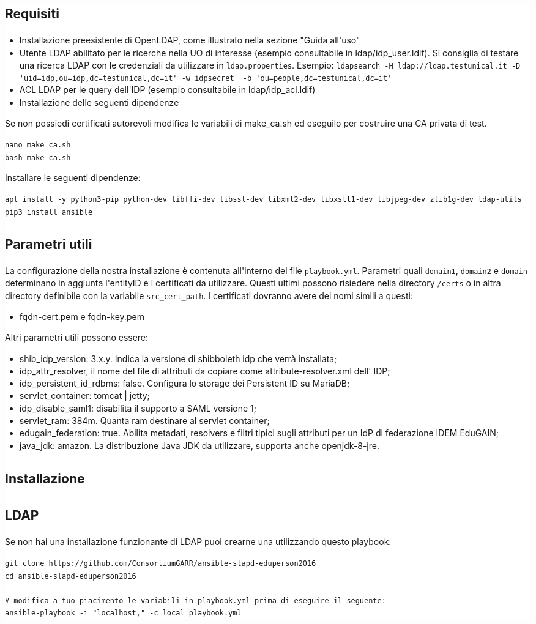 
Requisiti
---------

- Installazione preesistente di OpenLDAP, come illustrato nella sezione "Guida all'uso"
- Utente LDAP abilitato per le ricerche nella UO di interesse (esempio consultabile in ldap/idp_user.ldif). Si consiglia di testare una ricerca LDAP con le credenziali da utilizzare in `ldap.properties`.
  Esempio: `ldapsearch -H ldap://ldap.testunical.it -D 'uid=idp,ou=idp,dc=testunical,dc=it' -w idpsecret  -b 'ou=people,dc=testunical,dc=it'`
- ACL LDAP per le query dell'IDP (esempio consultabile in ldap/idp_acl.ldif)
- Installazione delle seguenti dipendenze

Se non possiedi certificati autorevoli modifica le variabili di make_ca.sh ed eseguilo per costruire una CA privata di test.
````
nano make_ca.sh
bash make_ca.sh
````

Installare le seguenti dipendenze:
````
apt install -y python3-pip python-dev libffi-dev libssl-dev libxml2-dev libxslt1-dev libjpeg-dev zlib1g-dev ldap-utils
pip3 install ansible
````

Parametri utili
---------------

La configurazione della nostra installazione è contenuta all'interno del file `playbook.yml`.
Parametri quali `domain1`, `domain2` e `domain` determinano in aggiunta l'entityID e i certificati da utilizzare.
Questi ultimi possono risiedere nella directory `/certs` o in altra directory definibile con la variabile `src_cert_path`.
I certificati dovranno avere dei nomi simili a questi:

- fqdn-cert.pem e fqdn-key.pem

Altri parametri utili possono essere:

- shib_idp_version: 3.x.y. Indica la versione di shibboleth idp che verrà installata;
- idp_attr_resolver, il nome del file di attributi da copiare come attribute-resolver.xml dell' IDP;
- idp_persistent_id_rdbms: false. Configura lo storage dei Persistent ID su MariaDB;
- servlet_container: tomcat | jetty;
- idp_disable_saml1: disabilita il supporto a SAML versione 1;
- servlet_ram: 384m. Quanta ram destinare al servlet container;
- edugain_federation: true. Abilita metadati, resolvers e filtri tipici sugli attributi per un IdP di federazione IDEM EduGAIN;
- java_jdk: amazon. La distribuzione Java JDK da utilizzare, supporta anche openjdk-8-jre.

Installazione
-------------

## LDAP
Se non hai una installazione funzionante di LDAP puoi crearne una utilizzando [questo playbook](https://github.com/peppelinux/ansible-slapd-eduperson2016):
````
git clone https://github.com/ConsortiumGARR/ansible-slapd-eduperson2016
cd ansible-slapd-eduperson2016

# modifica a tuo piacimento le variabili in playbook.yml prima di eseguire il seguente:
ansible-playbook -i "localhost," -c local playbook.yml
````
